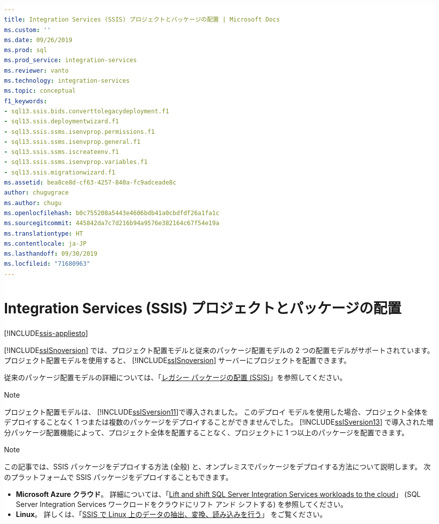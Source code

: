 ```yaml
---
title: Integration Services (SSIS) プロジェクトとパッケージの配置 | Microsoft Docs
ms.custom: ''
ms.date: 09/26/2019
ms.prod: sql
ms.prod_service: integration-services
ms.reviewer: vanto
ms.technology: integration-services
ms.topic: conceptual
f1_keywords:
- sql13.ssis.bids.converttolegacydeployment.f1
- sql13.ssis.deploymentwizard.f1
- sql13.ssis.ssms.isenvprop.permissions.f1
- sql13.ssis.ssms.isenvprop.general.f1
- sql13.ssis.ssms.iscreateenv.f1
- sql13.ssis.ssms.isenvprop.variables.f1
- sql13.ssis.migrationwizard.f1
ms.assetid: bea8ce8d-cf63-4257-840a-fc9adceade8c
author: chugugrace
ms.author: chugu
ms.openlocfilehash: b0c755208a5443e4606bdb41a0cbdfdf26a1fa1c
ms.sourcegitcommit: 445842da7c7d216b94a9576e382164c67f54e19a
ms.translationtype: HT
ms.contentlocale: ja-JP
ms.lasthandoff: 09/30/2019
ms.locfileid: "71680963"
---
```

# <a name="deploy-integration-services-ssis-projects-and-packages"></a>Integration Services (SSIS) プロジェクトとパッケージの配置

[!INCLUDE[ssis-appliesto](../../includes/ssis-appliesto-ssvrpluslinux-asdb-asdw-xxx.md)]

  [!INCLUDE[ssISnoversion](../../includes/ssisnoversion-md.md)] では、プロジェクト配置モデルと従来のパッケージ配置モデルの 2 つの配置モデルがサポートされています。 プロジェクト配置モデルを使用すると、 [!INCLUDE[ssISnoversion](../../includes/ssisnoversion-md.md)] サーバーにプロジェクトを配置できます。  
  
従来のパッケージ配置モデルの詳細については、「[レガシー パッケージの配置 &#40;SSIS&#41;](../../integration-services/packages/legacy-package-deployment-ssis.md)」を参照してください。  
  
> [!NOTE]  
>  プロジェクト配置モデルは、 [!INCLUDE[ssISversion11](../../includes/ssisversion11-md.md)]で導入されました。 このデプロイ モデルを使用した場合、プロジェクト全体をデプロイすることなく 1 つまたは複数のパッケージをデプロイすることができませんでした。 [!INCLUDE[ssISversion13](../../includes/ssisversion13-md.md)] で導入された増分パッケージ配置機能によって、プロジェクト全体を配置することなく、プロジェクトに 1 つ以上のパッケージを配置できます。

> [!NOTE]
> この記事では、SSIS パッケージをデプロイする方法 (全般) と、オンプレミスでパッケージをデプロイする方法について説明します。 次のプラットフォームで SSIS パッケージをデプロイすることもできます。
> - **Microsoft Azure クラウド**。 詳細については、「[Lift and shift SQL Server Integration Services workloads to the cloud](../lift-shift/ssis-azure-lift-shift-ssis-packages-overview.md)」 (SQL Server Integration Services ワークロードをクラウドにリフト アンド シフトする) を参照してください。
> - **Linux**。 詳しくは、「[SSIS で Linux 上のデータの抽出、変換、読み込みを行う](../../linux/sql-server-linux-migrate-ssis.md)」 をご覧ください。
